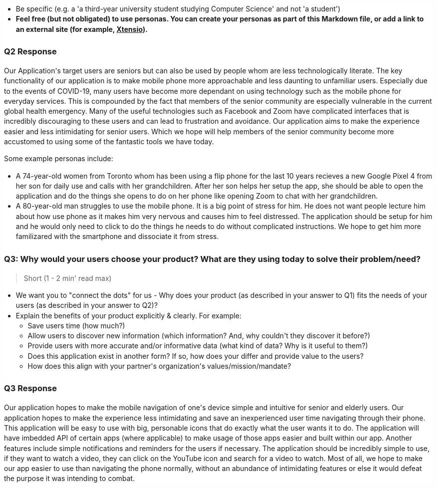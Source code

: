 * Be specific (e.g. a 'a third-year university student studying Computer Science' and not 'a student')
* **Feel free (but not obligated) to use personas.
  You can create your personas as part of this Markdown file, or add a link to an external site (for example, [Xtensio](https://xtensio.com/user-persona/)).**

### Q2 Response
Our Application's target users are seniors but can also be used by people whom are less technologically literate. The key functionality of our application is to make mobile phone more approachable and less daunting to unfamiliar users. Especially due to the events of COVID-19, many users have become more dependant on using technology such as the mobile phone for everyday services. This is compounded by the fact that members of the senior community are especially vulnerable in the current global health emergency. Many of the useful technologies such as Facebook and Zoom have complicated interfaces that is incredibly discouraging to these users and can lead to frustration and avoidance. Our application aims to make the experience easier and less intimidating for senior users. Which we hope will help members of the senior community become more accustomed to using some of the fantastic tools we have today.

Some example personas include:
* A 74-year-old women from Toronto whom has been using a flip phone for the last 10 years recieves a new Google Pixel 4 from her son for daily use and calls with her grandchildren. After her son helps her setup the app, she should be able to open the application and do the things she opens to do on her phone like opening Zoom to chat with her grandchildren.
* A 80-year-old man struggles to use the mobile phone. It is a big point of stress for him. He does not want people lecture him about how use phone as it makes him very nervous and causes him to feel distressed. The application should be setup for him and he would only need to click to do the things he needs to do without complicated instructions. We hope to get him more familizared with the smartphone and dissociate it from stress.
  
### Q3: Why would your users choose your product? What are they using today to solve their problem/need?

> Short (1 - 2 min' read max)

* We want you to "connect the dots" for us - Why does your product (as described in your answer to Q1) fits the needs of your users (as described in your answer to Q2)?
* Explain the benefits of your product explicitly & clearly. For example:
  * Save users time (how much?)
  * Allow users to discover new information (which information? And, why couldn't they discover it before?)
  * Provide users with more accurate and/or informative data (what kind of data? Why is it useful to them?)
  * Does this application exist in another form? If so, how does your differ and provide value to the users?
  * How does this align with your partner's organization's values/mission/mandate?

### Q3 Response
Our application hopes to make the mobile navigation of one's device simple and intuitive for senior and elderly users. Our application hopes to make the experience less intimidating and save an inexperienced user time navigating through their phone. This application will be easy to use with big, personable icons that do exactly what the user wants it to do. The application will have imbedded API of certain apps (where applicable) to make usage of those apps easier and built within our app. Another features include simple notifications and reminders for the users if necessary. The application should be incredibly simple to use, if they want to watch a video, they can click on the YouTube icon and search for a video to watch. Most of all, we hope to make our app easier to use than navigating the phone normally, without an abundance of intimidating features or else it would defeat the purpose it was intending to combat. 
